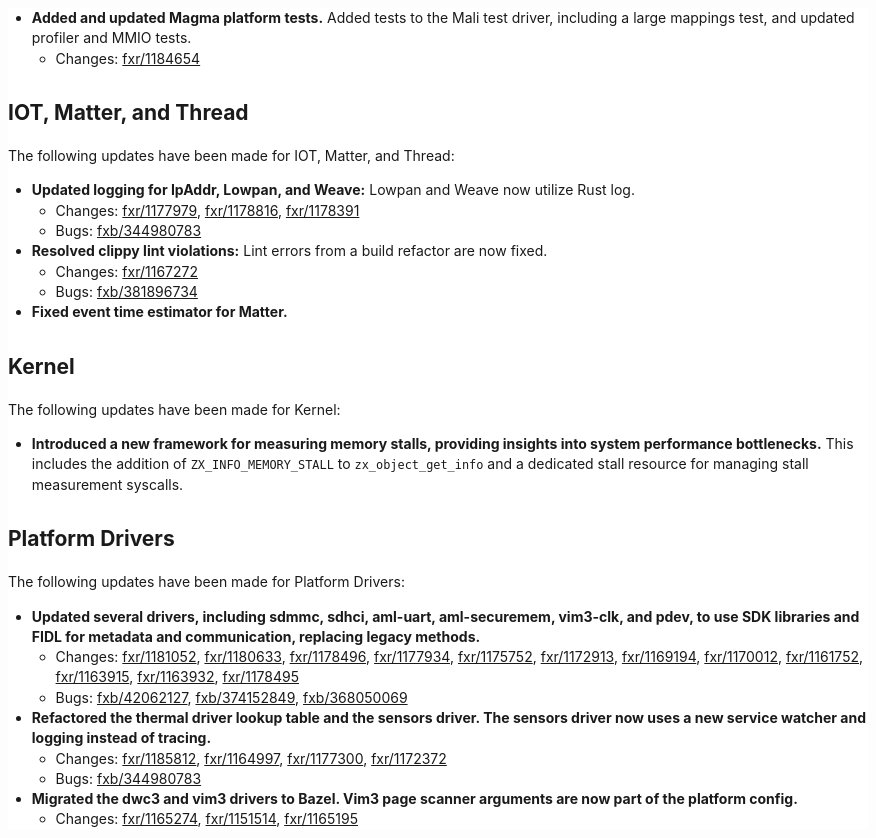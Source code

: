 * **Added and updated Magma platform tests.** Added tests to the Mali test
  driver, including a large mappings test, and updated profiler and MMIO tests.
  * Changes: [fxr/1184654](https://fuchsia-review.googlesource.com/c/fuchsia/+/1184654)

## IOT, Matter, and Thread

The following updates have been made for IOT, Matter, and Thread:

* **Updated logging for IpAddr, Lowpan, and Weave:** Lowpan and Weave now
  utilize Rust log.
  * Changes: [fxr/1177979](https://fuchsia-review.googlesource.com/c/fuchsia/+/1177979),
    [fxr/1178816](https://fuchsia-review.googlesource.com/c/fuchsia/+/1178816),
    [fxr/1178391](https://fuchsia-review.googlesource.com/c/fuchsia/+/1178391)
  * Bugs: [fxb/344980783](https://fxbug.dev/344980783)
* **Resolved clippy lint violations:** Lint errors from a build refactor are
  now fixed.
  * Changes: [fxr/1167272](https://fuchsia-review.googlesource.com/c/fuchsia/+/1167272)
  * Bugs: [fxb/381896734](https://fxbug.dev/381896734)
* **Fixed event time estimator for Matter.**

## Kernel

The following updates have been made for Kernel:

* **Introduced a new framework for measuring memory stalls, providing insights
  into system performance bottlenecks.** This includes the addition of
  `ZX_INFO_MEMORY_STALL` to `zx_object_get_info` and a dedicated stall resource
  for managing stall measurement syscalls.

## Platform Drivers

The following updates have been made for Platform Drivers:

* **Updated several drivers, including sdmmc, sdhci, aml-uart, aml-securemem,
  vim3-clk, and pdev, to use SDK libraries and FIDL for metadata and
  communication, replacing legacy methods.**
  * Changes: [fxr/1181052](https://fuchsia-review.googlesource.com/c/fuchsia/+/1181052),
    [fxr/1180633](https://fuchsia-review.googlesource.com/c/fuchsia/+/1180633),
    [fxr/1178496](https://fuchsia-review.googlesource.com/c/fuchsia/+/1178496),
    [fxr/1177934](https://fuchsia-review.googlesource.com/c/fuchsia/+/1177934),
    [fxr/1175752](https://fuchsia-review.googlesource.com/c/fuchsia/+/1175752),
    [fxr/1172913](https://fuchsia-review.googlesource.com/c/fuchsia/+/1172913),
    [fxr/1169194](https://fuchsia-review.googlesource.com/c/fuchsia/+/1169194),
    [fxr/1170012](https://fuchsia-review.googlesource.com/c/fuchsia/+/1170012),
    [fxr/1161752](https://fuchsia-review.googlesource.com/c/fuchsia/+/1161752),
    [fxr/1163915](https://fuchsia-review.googlesource.com/c/fuchsia/+/1163915),
    [fxr/1163932](https://fuchsia-review.googlesource.com/c/fuchsia/+/1163932),
    [fxr/1178495](https://fuchsia-review.googlesource.com/c/fuchsia/+/1178495)
  * Bugs: [fxb/42062127](https://fxbug.dev/42062127),
    [fxb/374152849](https://fxbug.dev/374152849),
    [fxb/368050069](https://fxbug.dev/368050069)
* **Refactored the thermal driver lookup table and the sensors driver. The
  sensors driver now uses a new service watcher and logging instead of
  tracing.**
  * Changes: [fxr/1185812](https://fuchsia-review.googlesource.com/c/fuchsia/+/1185812),
    [fxr/1164997](https://fuchsia-review.googlesource.com/c/fuchsia/+/1164997),
    [fxr/1177300](https://fuchsia-review.googlesource.com/c/fuchsia/+/1177300),
    [fxr/1172372](https://fuchsia-review.googlesource.com/c/fuchsia/+/1172372)
  * Bugs: [fxb/344980783](https://fxbug.dev/344980783)
* **Migrated the dwc3 and vim3 drivers to Bazel. Vim3 page scanner arguments
  are now part of the platform config.**
  * Changes: [fxr/1165274](https://fuchsia-review.googlesource.com/c/fuchsia/+/1165274),
    [fxr/1151514](https://fuchsia-review.googlesource.com/c/fuchsia/+/1151514),
    [fxr/1165195](https://fuchsia-review.googlesource.com/c/fuchsia/+/1165195)